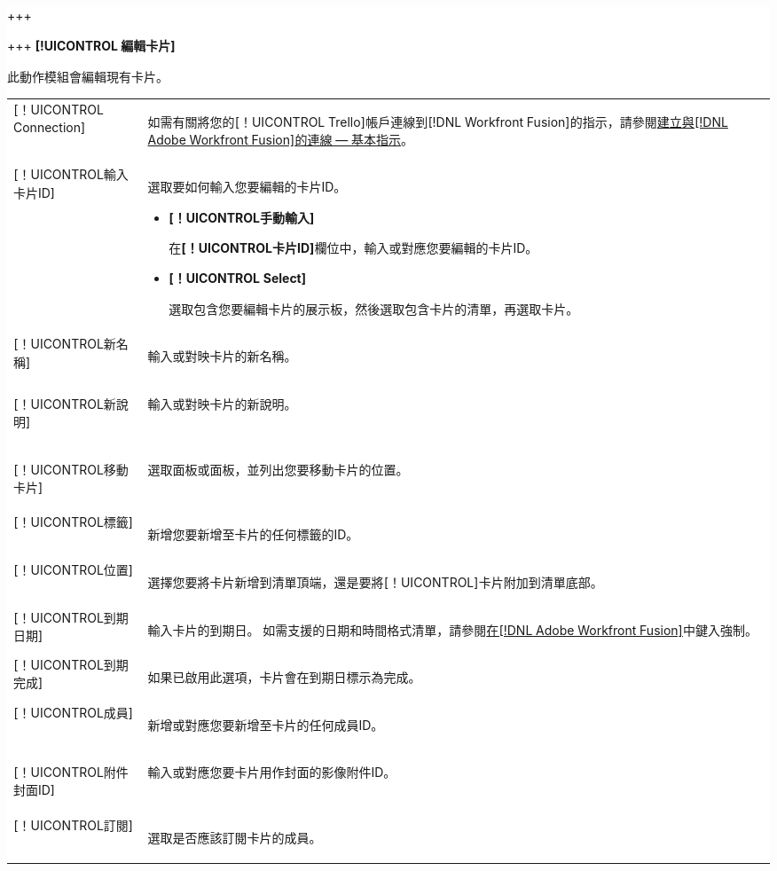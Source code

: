 +++

+++ **[!UICONTROL 編輯卡片]**

此動作模組會編輯現有卡片。

<table style="table-layout:auto"> 
 <col> 
 <col> 
 <tbody> 
  <tr> 
   <td role="rowheader">[！UICONTROL Connection] </td> 
   <td> <p>如需有關將您的[！UICONTROL Trello]帳戶連線到[!DNL Workfront Fusion]的指示，請參閱<a href="../../workfront-fusion/connections/connect-to-fusion-general.md" class="MCXref xref" data-mc-variable-override="">建立與[!DNL Adobe Workfront Fusion]的連線 — 基本指示</a>。</p> </td> 
  </tr> 
  <tr> 
   <td role="rowheader">[！UICONTROL輸入卡片ID]</td> 
   <td> <p> 選取要如何輸入您要編輯的卡片ID。</p> 
    <ul> 
     <li> <p><strong>[！UICONTROL手動輸入]</strong> </p> <p>在<strong>[！UICONTROL卡片ID]</strong>欄位中，輸入或對應您要編輯的卡片ID。<br></p> </li> 
     <li> <p><strong>[！UICONTROL Select]</strong> </p> <p>選取包含您要編輯卡片的展示板，然後選取包含卡片的清單，再選取卡片。</p> </li> 
    </ul> </td> 
  </tr> 
  <tr> 
   <td role="rowheader">[！UICONTROL新名稱]</td> 
   <td> <p>輸入或對映卡片的新名稱。</p> </td> 
  </tr> 
  <tr> 
   <td role="rowheader"> <p>[！UICONTROL新說明]</p> </td> 
   <td> <p>輸入或對映卡片的新說明。</p> </td> 
  </tr> 
  <tr> 
   <td role="rowheader"> <p>[！UICONTROL移動卡片]</p> </td> 
   <td> <p>選取面板或面板，並列出您要移動卡片的位置。</p> </td> 
  </tr> 
  <tr> 
   <td role="rowheader">[！UICONTROL標籤] </td> 
   <td> <p>新增您要新增至卡片的任何標籤的ID。 </p> </td> 
  </tr> 
  <tr> 
   <td role="rowheader">[！UICONTROL位置] </td> 
   <td> <p>選擇您要將卡片新增到清單頂端，還是要將[！UICONTROL]卡片附加到清單底部。</p> </td> 
  </tr> 
  <tr> 
   <td role="rowheader">[！UICONTROL到期日期]</td> 
   <td> <p> 輸入卡片的到期日。 如需支援的日期和時間格式清單，請參閱<a href="../../workfront-fusion/mapping/type-coercion.md" class="MCXref xref">在[!DNL Adobe Workfront Fusion]</a>中鍵入強制。</p> </td> 
  </tr> 
  <tr> 
   <td role="rowheader">[！UICONTROL到期完成]</td> 
   <td> <p> 如果已啟用此選項，卡片會在到期日標示為完成。</p> </td> 
  </tr> 
  <tr> 
   <td role="rowheader">[！UICONTROL成員] </td> 
   <td> <p>新增或對應您要新增至卡片的任何成員ID。</p> </td> 
  </tr> 
  <tr> 
   <td role="rowheader"> <p>[！UICONTROL附件封面ID]</p> </td> 
   <td> <p>輸入或對應您要卡片用作封面的影像附件ID。</p> </td> 
  </tr> 
  <tr> 
   <td role="rowheader">[！UICONTROL訂閱] </td> 
   <td> <p>選取是否應該訂閱卡片的成員。</p> </td> 